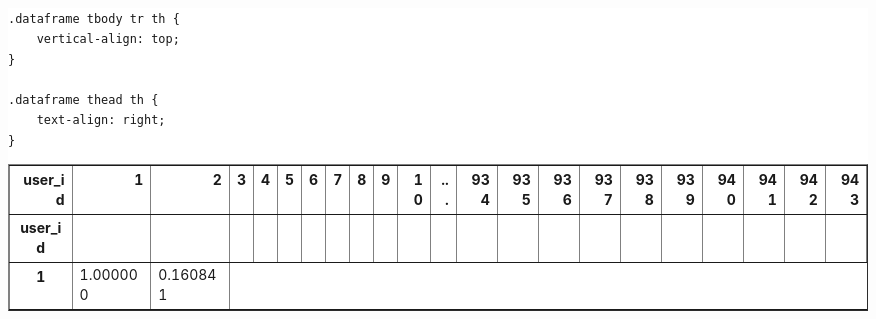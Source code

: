     .dataframe tbody tr th {
        vertical-align: top;
    }

    .dataframe thead th {
        text-align: right;
    }
</style>
<table border="1" class="dataframe">
  <thead>
    <tr style="text-align: right;">
      <th>user_id</th>
      <th>1</th>
      <th>2</th>
      <th>3</th>
      <th>4</th>
      <th>5</th>
      <th>6</th>
      <th>7</th>
      <th>8</th>
      <th>9</th>
      <th>10</th>
      <th>...</th>
      <th>934</th>
      <th>935</th>
      <th>936</th>
      <th>937</th>
      <th>938</th>
      <th>939</th>
      <th>940</th>
      <th>941</th>
      <th>942</th>
      <th>943</th>
    </tr>
    <tr>
      <th>user_id</th>
      <th></th>
      <th></th>
      <th></th>
      <th></th>
      <th></th>
      <th></th>
      <th></th>
      <th></th>
      <th></th>
      <th></th>
      <th></th>
      <th></th>
      <th></th>
      <th></th>
      <th></th>
      <th></th>
      <th></th>
      <th></th>
      <th></th>
      <th></th>
      <th></th>
    </tr>
  </thead>
  <tbody>
    <tr>
      <th>1</th>
      <td>1.000000</td>
      <td>0.160841</td>